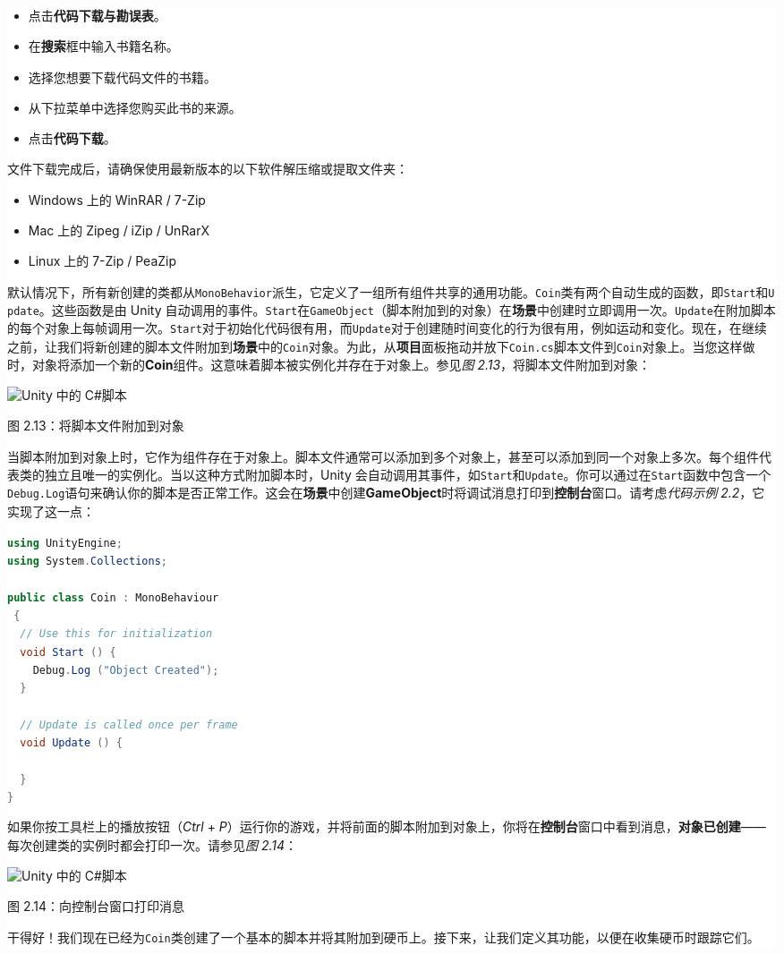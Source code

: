 +   点击**代码下载与勘误表**。

+   在**搜索**框中输入书籍名称。

+   选择您想要下载代码文件的书籍。

+   从下拉菜单中选择您购买此书的来源。

+   点击**代码下载**。

文件下载完成后，请确保使用最新版本的以下软件解压缩或提取文件夹：

+   Windows 上的 WinRAR / 7-Zip

+   Mac 上的 Zipeg / iZip / UnRarX

+   Linux 上的 7-Zip / PeaZip

默认情况下，所有新创建的类都从`MonoBehavior`派生，它定义了一组所有组件共享的通用功能。`Coin`类有两个自动生成的函数，即`Start`和`Update`。这些函数是由 Unity 自动调用的事件。`Start`在`GameObject`（脚本附加到的对象）在**场景**中创建时立即调用一次。`Update`在附加脚本的每个对象上每帧调用一次。`Start`对于初始化代码很有用，而`Update`对于创建随时间变化的行为很有用，例如运动和变化。现在，在继续之前，让我们将新创建的脚本文件附加到**场景**中的`Coin`对象。为此，从**项目**面板拖动并放下`Coin.cs`脚本文件到`Coin`对象上。当您这样做时，对象将添加一个新的**Coin**组件。这意味着脚本被实例化并存在于对象上。参见*图 2.13*，将脚本文件附加到对象：

![Unity 中的 C#脚本](img/figure_02_13.jpg)

图 2.13：将脚本文件附加到对象

当脚本附加到对象上时，它作为组件存在于对象上。脚本文件通常可以添加到多个对象上，甚至可以添加到同一个对象上多次。每个组件代表类的独立且唯一的实例化。当以这种方式附加脚本时，Unity 会自动调用其事件，如`Start`和`Update`。你可以通过在`Start`函数中包含一个`Debug.Log`语句来确认你的脚本是否正常工作。这会在**场景**中创建**GameObject**时将调试消息打印到**控制台**窗口。请考虑*代码示例 2.2*，它实现了这一点：

```cs
using UnityEngine;
using System.Collections;

public class Coin : MonoBehaviour
 {
  // Use this for initialization
  void Start () {
    Debug.Log ("Object Created");
  }

  // Update is called once per frame
  void Update () {

  }
}
```

如果你按工具栏上的播放按钮（*Ctrl* + *P*）运行你的游戏，并将前面的脚本附加到对象上，你将在**控制台**窗口中看到消息，**对象已创建**——每次创建类的实例时都会打印一次。请参见*图 2.14*：

![Unity 中的 C#脚本](img/figure_02_14.jpg)

图 2.14：向控制台窗口打印消息

干得好！我们现在已经为`Coin`类创建了一个基本的脚本并将其附加到硬币上。接下来，让我们定义其功能，以便在收集硬币时跟踪它们。
